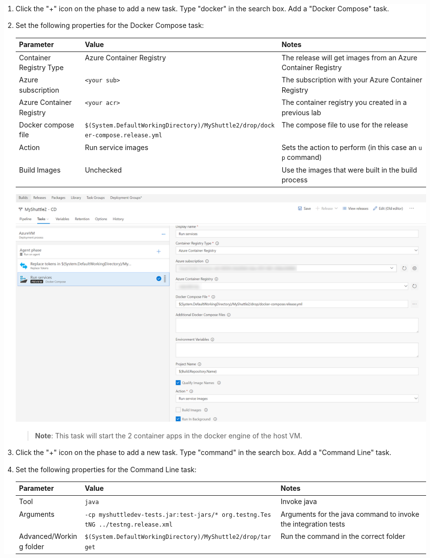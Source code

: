 1. Click the "+" icon on the phase to add a new task. Type "docker" in the search box. Add a "Docker Compose" task.

1. Set the following properties for the Docker Compose task:

    | Parameter | Value | Notes |
    | --------------- | ---------------------------- | ----------------------------------------------------------- |
    | Container Registry Type | Azure Container Registry | The release will get images from an Azure Container Registry |
    | Azure subscription | `<your sub>` | The subscription with your Azure Container Registry |
    | Azure Container Registry | `<your acr>` | The container registry you created in a previous lab |
    | Docker compose file | `$(System.DefaultWorkingDirectory)/MyShuttle2/drop/docker-compose.release.yml` | The compose file to use for the release |
    | Action | Run service images | Sets the action to perform (in this case an `up` command) |
    | Build Images | Unchecked | Use the images that were built in the build process |

    ![Run Services task](../_img/releasemanagement/run-services.png)

    > **Note**: This task will start the 2 container apps in the docker engine of the host VM.

1. Click the "+" icon on the phase to add a new task. Type "command" in the search box. Add a "Command Line" task.

1. Set the following properties for the Command Line task:

    | Parameter | Value | Notes |
    | --------------- | ---------------------------- | ----------------------------------------------------------- |
    | Tool | `java` | Invoke java |
    | Arguments | `-cp myshuttledev-tests.jar:test-jars/* org.testng.TestNG ../testng.release.xml` | Arguments for the java command to invoke the integration tests |
    | Advanced/Working folder | `$(System.DefaultWorkingDirectory)/MyShuttle2/drop/target` | Run the command in the correct folder |
